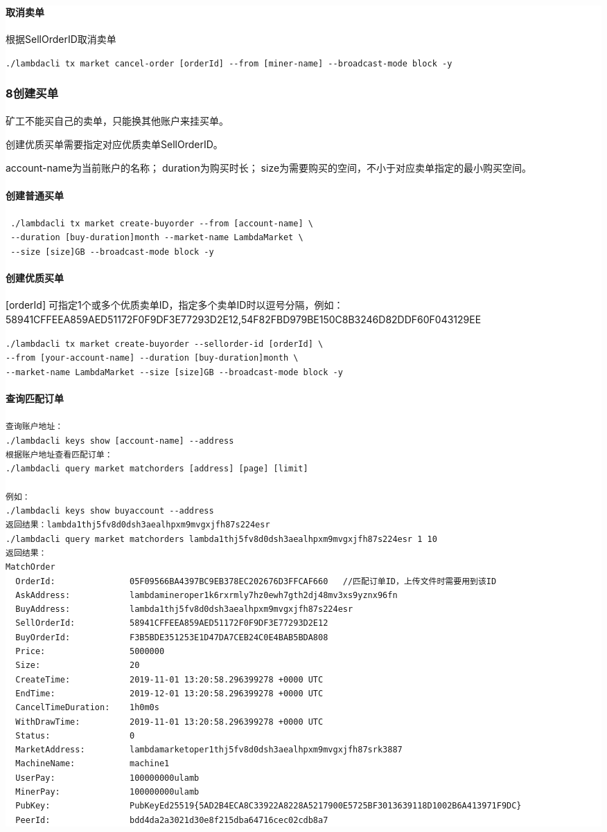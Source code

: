 #### 取消卖单

根据SellOrderID取消卖单
```
./lambdacli tx market cancel-order [orderId] --from [miner-name] --broadcast-mode block -y
```


### 8创建买单
矿工不能买自己的卖单，只能换其他账户来挂买单。

创建优质买单需要指定对应优质卖单SellOrderID。

account-name为当前账户的名称；
duration为购买时长；
size为需要购买的空间，不小于对应卖单指定的最小购买空间。

#### 创建普通买单

```
 ./lambdacli tx market create-buyorder --from [account-name] \
 --duration [buy-duration]month --market-name LambdaMarket \
 --size [size]GB --broadcast-mode block -y
```

#### 创建优质买单
[orderId] 可指定1个或多个优质卖单ID，指定多个卖单ID时以逗号分隔，例如：58941CFFEEA859AED51172F0F9DF3E77293D2E12,54F82FBD979BE150C8B3246D82DDF60F043129EE
```
./lambdacli tx market create-buyorder --sellorder-id [orderId] \
--from [your-account-name] --duration [buy-duration]month \
--market-name LambdaMarket --size [size]GB --broadcast-mode block -y
```

#### 查询匹配订单

```
查询账户地址：
./lambdacli keys show [account-name] --address
根据账户地址查看匹配订单：
./lambdacli query market matchorders [address] [page] [limit]

例如：
./lambdacli keys show buyaccount --address
返回结果：lambda1thj5fv8d0dsh3aealhpxm9mvgxjfh87s224esr
./lambdacli query market matchorders lambda1thj5fv8d0dsh3aealhpxm9mvgxjfh87s224esr 1 10
返回结果：
MatchOrder
  OrderId:               05F09566BA4397BC9EB378EC202676D3FFCAF660   //匹配订单ID，上传文件时需要用到该ID
  AskAddress:            lambdamineroper1k6rxrmly7hz0ewh7gth2dj48mv3xs9yznx96fn
  BuyAddress:            lambda1thj5fv8d0dsh3aealhpxm9mvgxjfh87s224esr
  SellOrderId:           58941CFFEEA859AED51172F0F9DF3E77293D2E12
  BuyOrderId:            F3B5BDE351253E1D47DA7CEB24C0E4BAB5BDA808
  Price:                 5000000
  Size:                  20
  CreateTime:            2019-11-01 13:20:58.296399278 +0000 UTC
  EndTime:               2019-12-01 13:20:58.296399278 +0000 UTC
  CancelTimeDuration:    1h0m0s
  WithDrawTime:          2019-11-01 13:20:58.296399278 +0000 UTC
  Status:                0
  MarketAddress:         lambdamarketoper1thj5fv8d0dsh3aealhpxm9mvgxjfh87srk3887
  MachineName:           machine1
  UserPay:               100000000ulamb
  MinerPay:              100000000ulamb
  PubKey:                PubKeyEd25519{5AD2B4ECA8C33922A8228A5217900E5725BF3013639118D1002B6A413971F9DC}
  PeerId:                bdd4da2a3021d30e8f215dba64716cec02cdb8a7
```